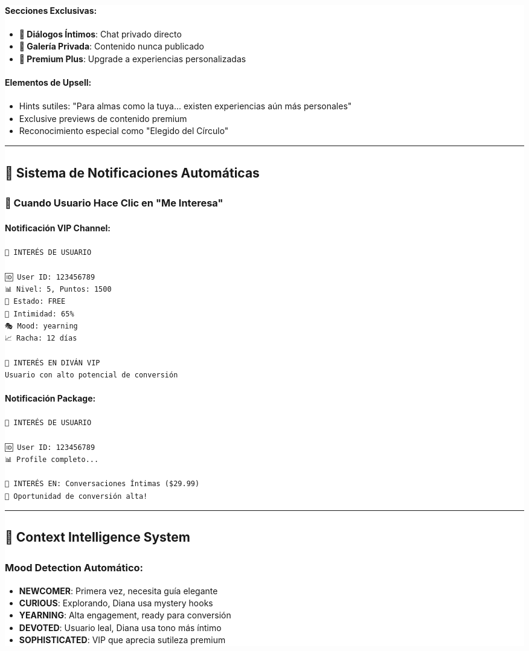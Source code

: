 #### **Secciones Exclusivas:**
- **💬 Diálogos Íntimos**: Chat privado directo
- **🎨 Galería Privada**: Contenido nunca publicado
- **🌟 Premium Plus**: Upgrade a experiencias personalizadas

#### **Elementos de Upsell:**
- Hints sutiles: "Para almas como la tuya... existen experiencias aún más personales"
- Exclusive previews de contenido premium
- Reconocimiento especial como "Elegido del Círculo"

---

## 📱 Sistema de Notificaciones Automáticas

### **🔔 Cuando Usuario Hace Clic en "Me Interesa"**

#### **Notificación VIP Channel:**
```
👤 INTERÉS DE USUARIO

🆔 User ID: 123456789
📊 Nivel: 5, Puntos: 1500  
💎 Estado: FREE
💫 Intimidad: 65%
🎭 Mood: yearning
📈 Racha: 12 días

💎 INTERÉS EN DIVÁN VIP
Usuario con alto potencial de conversión
```

#### **Notificación Package:**
```
👤 INTERÉS DE USUARIO

🆔 User ID: 123456789
📊 Profile completo...

🎁 INTERÉS EN: Conversaciones Íntimas ($29.99)
🎯 Oportunidad de conversión alta!
```

---

## 🧠 Context Intelligence System

### **Mood Detection Automático:**
- **NEWCOMER**: Primera vez, necesita guía elegante
- **CURIOUS**: Explorando, Diana usa mystery hooks
- **YEARNING**: Alta engagement, ready para conversión  
- **DEVOTED**: Usuario leal, Diana usa tono más íntimo
- **SOPHISTICATED**: VIP que aprecia sutileza premium
